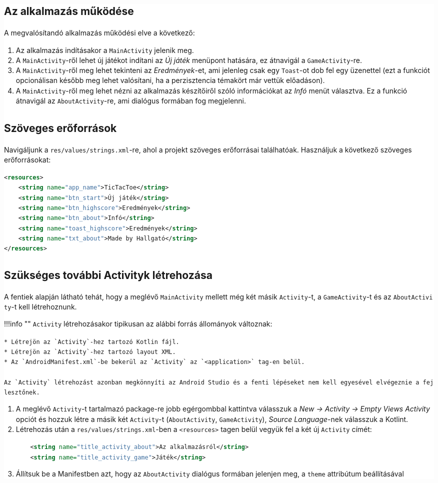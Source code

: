## Az alkalmazás működése

A megvalósítandó alkalmazás működési elve a következő:

1. Az alkalmazás indításakor a `MainActivity` jelenik meg.
1. A `MainActivity`-ről lehet új játékot indítani az *Új játék* menüpont hatására, ez átnavigál a `GameActivity`-re.
1. A `MainActivity`-ről meg lehet tekinteni az *Eredmények*-et, ami jelenleg csak egy `Toast`-ot dob fel egy üzenettel (ezt a funkciót opcionálisan később meg lehet valósítani, ha a perzisztencia témakört már vettük előadáson).
1. A `MainActivity`-ről meg lehet nézni az alkalmazás készítőiről szóló információkat az *Infó* menüt választva. Ez a funkció átnavigál az `AboutActivity`-re, ami dialógus formában fog megjelenni.


## Szöveges erőforrások

Navigáljunk a `res/values/strings.xml`-re, ahol a projekt szöveges erőforrásai találhatóak. Használjuk a következő szöveges erőforrásokat:

```xml
<resources>
    <string name="app_name">TicTacToe</string>
    <string name="btn_start">Új játék</string>
    <string name="btn_highscore">Eredmények</string>
    <string name="btn_about">Infó</string>
    <string name="toast_highscore">Eredmények</string>
    <string name="txt_about">Made by Hallgató</string>
</resources>
```

## Szükséges további Activityk létrehozása

A fentiek alapján látható tehát, hogy a meglévő `MainActivity` mellett még két másik `Activity`-t, a `GameActivity`-t és az `AboutActivity`-t kell létrehoznunk. 

!!!info ""
	`Activity` létrehozásakor tipikusan az alábbi forrás állományok változnak:
	
	* Létrejön az `Activity`-hez tartozó Kotlin fájl.
	* Létrejön az `Activity`-hez tartozó layout XML.
	* Az `AndroidManifest.xml`-be bekerül az `Activity` az `<application>` tag-en belül.

	Az `Activity` létrehozást azonban megkönnyíti az Android Studio és a fenti lépéseket nem kell egyesével elvégeznie a fejlesztőnek.

1. A meglévő `Activity`-t tartalmazó package-re jobb egérgombbal kattintva válasszuk a *New -> Activity -> Empty Views Activity* opciót és hozzuk létre a másik két `Activity`-t (`AboutActivity`, `GameActivity`), *Source Language*-nek válasszuk a Kotlint.
1. Létrehozás után a `res/values/strings.xml`-ben a `<resources>` tagen belül vegyük fel a két új `Activity` címét: 
	```xml
		<string name="title_activity_about">Az alkalmazásról</string>
    	<string name="title_activity_game">Játék</string>
    ```
1. Állítsuk be a Manifestben azt, hogy az `AboutActivity` dialógus formában jelenjen meg, a `theme` attribútum beállításával
	